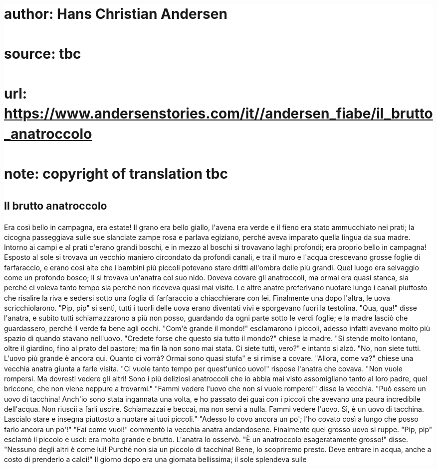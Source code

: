 # author: Hans Christian Andersen
# source: tbc
# url: https://www.andersenstories.com/it//andersen_fiabe/il_brutto_anatroccolo
# note: copyright of translation tbc

## Il brutto anatroccolo 

Era così bello in campagna, era estate! Il grano era bello giallo,
l'avena era verde e il fieno era stato ammucchiato nei prati; la
cicogna passeggiava sulle sue slanciate zampe rosa e parlava egiziano,
perché aveva imparato quella lingua da sua madre. Intorno ai campi e al
prati c'erano grandi boschi, e in mezzo al boschi si trovavano laghi
profondi; era proprio bello in campagna! Esposto al sole si trovava un
vecchio maniero circondato da profondi canali, e tra il muro e l'acqua
crescevano grosse foglie di farfaraccio, e erano così alte che i bambini
più piccoli potevano stare dritti all'ombra delle più grandi. Quel
luogo era selvaggio come un profondo bosco; lì si trovava un'anatra col
suo nido. Doveva covare gli anatroccoli, ma ormai era quasi stanca, sia
perché ci voleva tanto tempo sia perché non riceveva quasi mai visite.
Le altre anatre preferivano nuotare lungo i canali piuttosto che
risalire la riva e sedersi sotto una foglia di farfaraccio a
chiacchierare con lei.
Finalmente una dopo l'altra, le uova scricchiolarono. "Pip, pip" si
sentì, tutti i tuorli delle uova erano diventati vivi e sporgevano fuori
la testolina.
"Qua, qua!" disse l'anatra, e subito tutti schiamazzarono a più non
posso, guardando da ogni parte sotto le verdi foglie; e la madre lasciò
che guardassero, perché il verde fa bene agli occhi.
"Com'è grande il mondo!" esclamarono i piccoli, adesso infatti
avevano molto più spazio di quando stavano nell'uovo.
"Credete forse che questo sia tutto il mondo?" chiese la madre. "Si
stende molto lontano, oltre il giardino, fino al prato del pastore; ma
fin là non sono mai stata. Ci siete tutti, vero?" e intanto si alzò.
"No, non siete tutti. L'uovo più grande è ancora qui. Quanto ci vorrà?
Ormai sono quasi stufa" e si rimise a covare.
"Allora, come va?" chiese una vecchia anatra giunta a farle visita.
"Ci vuole tanto tempo per quest'unico uovo!" rispose l'anatra che
covava. "Non vuole rompersi. Ma dovresti vedere gli altri! Sono i più
deliziosi anatroccoli che io abbia mai visto assomigliano tanto al loro
padre, quel briccone, che non viene neppure a trovarmi."
"Fammi vedere l'uovo che non si vuole rompere!" disse la vecchia.
"Può essere un uovo di tacchina! Anch'io sono stata ingannata una
volta, e ho passato dei guai con i piccoli che avevano una paura
incredibile dell'acqua. Non riuscii a farli uscire. Schiamazzai e
beccai, ma non servì a nulla. Fammi vedere l'uovo. Sì, è un uovo di
tacchina. Lascialo stare e insegna piuttosto a nuotare ai tuoi
piccoli."
"Adesso lo covo ancora un po'; l'ho covato così a lungo che posso
farlo ancora un po'!"
"Fai come vuoi!" commentò la vecchia anatra andandosene.
Finalmente quel grosso uovo si ruppe. "Pip, pip" esclamò il piccolo e
uscì: era molto grande e brutto. L'anatra lo osservò.
"È un anatroccolo esageratamente grosso!" disse. "Nessuno degli altri
è come lui! Purché non sia un piccolo di tacchina! Bene, lo scopriremo
presto. Deve entrare in acqua, anche a costo di prenderlo a calci!"
Il giorno dopo era una giornata bellissima; il sole splendeva sulle